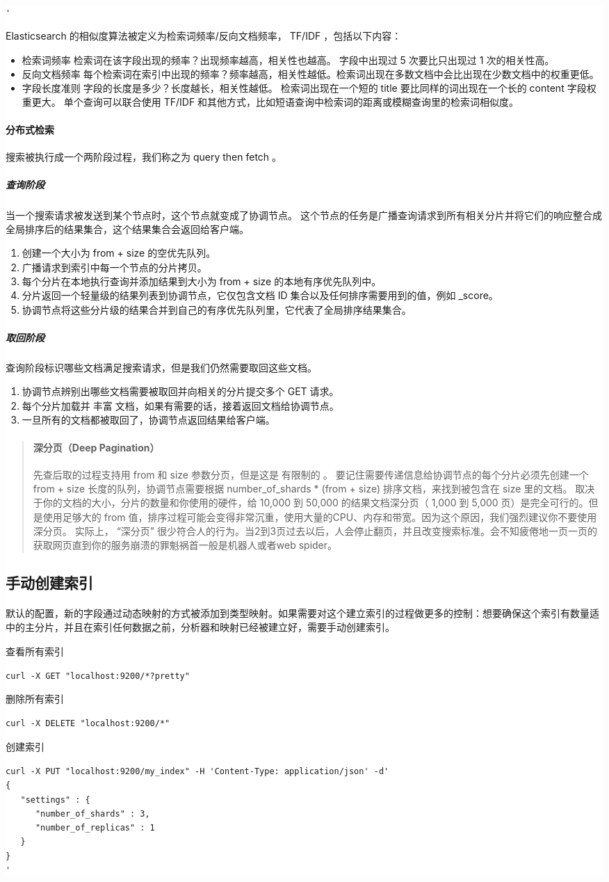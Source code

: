 ```
'
```

Elasticsearch 的相似度算法被定义为检索词频率/反向文档频率， TF/IDF ，包括以下内容：

- 检索词频率
检索词在该字段出现的频率？出现频率越高，相关性也越高。 字段中出现过 5 次要比只出现过 1 次的相关性高。
- 反向文档频率
每个检索词在索引中出现的频率？频率越高，相关性越低。检索词出现在多数文档中会比出现在少数文档中的权重更低。
- 字段长度准则
字段的长度是多少？长度越长，相关性越低。 检索词出现在一个短的 title 要比同样的词出现在一个长的 content 字段权重更大。
单个查询可以联合使用 TF/IDF 和其他方式，比如短语查询中检索词的距离或模糊查询里的检索词相似度。

#### 分布式检索
搜索被执行成一个两阶段过程，我们称之为 query then fetch 。
##### 查询阶段 
当一个搜索请求被发送到某个节点时，这个节点就变成了协调节点。 这个节点的任务是广播查询请求到所有相关分片并将它们的响应整合成全局排序后的结果集合，这个结果集合会返回给客户端。 
1. 创建一个大小为 from + size 的空优先队列。
2. 广播请求到索引中每一个节点的分片拷贝。
3. 每个分片在本地执行查询并添加结果到大小为 from + size 的本地有序优先队列中。
4.  分片返回一个轻量级的结果列表到协调节点，它仅包含文档 ID 集合以及任何排序需要用到的值，例如 _score。
5. 协调节点将这些分片级的结果合并到自己的有序优先队列里，它代表了全局排序结果集合。

##### 取回阶段
查询阶段标识哪些文档满足搜索请求，但是我们仍然需要取回这些文档。
1. 协调节点辨别出哪些文档需要被取回并向相关的分片提交多个 GET 请求。
2. 每个分片加载并 丰富 文档，如果有需要的话，接着返回文档给协调节点。
3. 一旦所有的文档都被取回了，协调节点返回结果给客户端。

> #### 深分页（Deep Pagination）
> 先查后取的过程支持用 from 和 size 参数分页，但是这是 有限制的 。 要记住需要传递信息给协调节点的每个分片必须先创建一个 from + size 长度的队列，协调节点需要根据 number_of_shards * (from + size) 排序文档，来找到被包含在 size 里的文档。
> 取决于你的文档的大小，分片的数量和你使用的硬件，给 10,000 到 50,000 的结果文档深分页（ 1,000 到 5,000 页）是完全可行的。但是使用足够大的 from 值，排序过程可能会变得非常沉重，使用大量的CPU、内存和带宽。因为这个原因，我们强烈建议你不要使用深分页。
> 实际上， “深分页” 很少符合人的行为。当2到3页过去以后，人会停止翻页，并且改变搜索标准。会不知疲倦地一页一页的获取网页直到你的服务崩溃的罪魁祸首一般是机器人或者web spider。

## 手动创建索引
默认的配置，新的字段通过动态映射的方式被添加到类型映射。如果需要对这个建立索引的过程做更多的控制：想要确保这个索引有数量适中的主分片，并且在索引任何数据之前，分析器和映射已经被建立好，需要手动创建索引。

查看所有索引
```
curl -X GET "localhost:9200/*?pretty" 
```

删除所有索引
```
curl -X DELETE "localhost:9200/*"
```

创建索引
```
curl -X PUT "localhost:9200/my_index" -H 'Content-Type: application/json' -d'
{
   "settings" : {
      "number_of_shards" : 3,
      "number_of_replicas" : 1
   }
}
'
```
